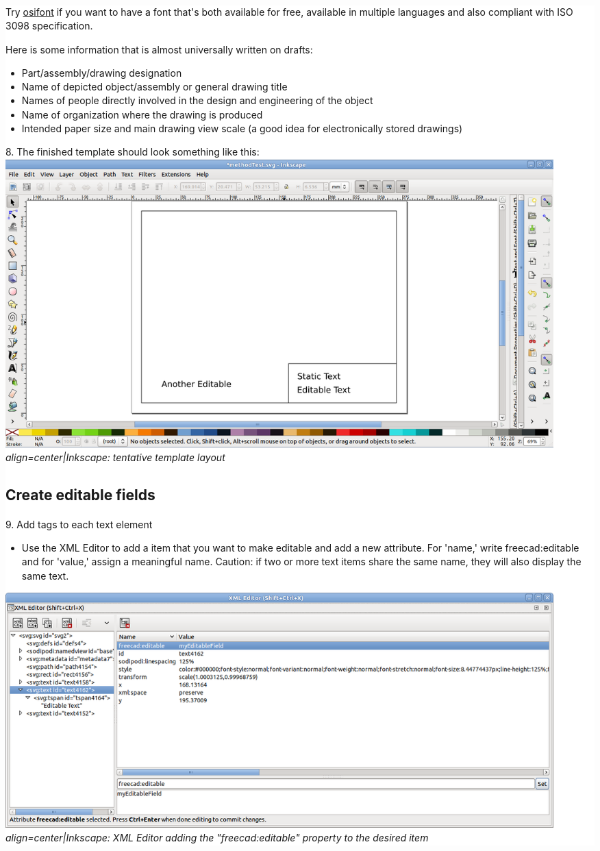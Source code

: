 Try [osifont](https://github.com/hikikomori82/osifont) if you want to have a font that\'s both available for free, available in multiple languages and also compliant with ISO 3098 specification.

Here is some information that is almost universally written on drafts:

-   Part/assembly/drawing designation
-   Name of depicted object/assembly or general drawing title
-   Names of people directly involved in the design and engineering of the object
-   Name of organization where the drawing is produced
-   Intended paper size and main drawing view scale (a good idea for electronically stored drawings)

8\. The finished template should look something like this: <img alt="" src=images/InkFinishedArt.png  style="width:800px;"> *align=center|Inkscape: tentative template layout* 

## Create editable fields 

9\. Add tags to each text element

-   Use the XML Editor to add a  item that you want to make editable and add a new attribute. For \'name,\' write freecad:editable and for \'value,\' assign a meaningful name. Caution: if two or more text items share the same name, they will also display the same text.

<img alt="" src=images/InkXMLeditableTag.png  style="width:800px;"> *align=center|Inkscape: XML Editor adding the "freecad:editable" property to the desired <text> item* 
